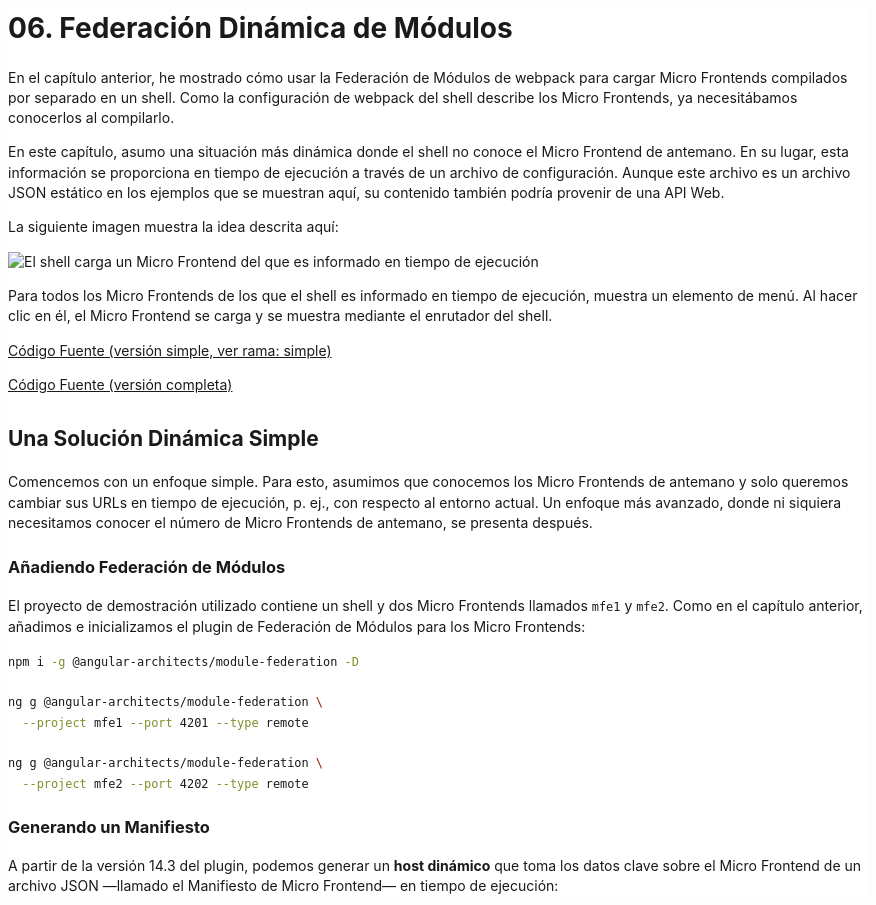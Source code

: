# 06. Federación Dinámica de Módulos

En el capítulo anterior, he mostrado cómo usar la Federación de Módulos de webpack para cargar Micro Frontends compilados por separado en un shell. Como la configuración de webpack del shell describe los Micro Frontends, ya necesitábamos conocerlos al compilarlo.

En este capítulo, asumo una situación más dinámica donde el shell no conoce el Micro Frontend de antemano. En su lugar, esta información se proporciona en tiempo de ejecución a través de un archivo de configuración. Aunque este archivo es un archivo JSON estático en los ejemplos que se muestran aquí, su contenido también podría provenir de una API Web.

La siguiente imagen muestra la idea descrita aquí:

![El shell carga un Micro Frontend del que es informado en tiempo de ejecución](images/overview-cli14.png)

Para todos los Micro Frontends de los que el shell es informado en tiempo de ejecución, muestra un elemento de menú. Al hacer clic en él, el Micro Frontend se carga y se muestra mediante el enrutador del shell.

[Código Fuente (versión simple, ver rama: simple)](https://github.com/manfredsteyer/module-federation-with-angular-dynamic/tree/simple)

[Código Fuente (versión completa)](https://github.com/manfredsteyer/module-federation-with-angular-dynamic.git)

## Una Solución Dinámica Simple

Comencemos con un enfoque simple. Para esto, asumimos que conocemos los Micro Frontends de antemano y solo queremos cambiar sus URLs en tiempo de ejecución, p. ej., con respecto al entorno actual. Un enfoque más avanzado, donde ni siquiera necesitamos conocer el número de Micro Frontends de antemano, se presenta después.

### Añadiendo Federación de Módulos

El proyecto de demostración utilizado contiene un shell y dos Micro Frontends llamados `mfe1` y `mfe2`. Como en el capítulo anterior, añadimos e inicializamos el plugin de Federación de Módulos para los Micro Frontends:

```bash
npm i -g @angular-architects/module-federation -D

ng g @angular-architects/module-federation \
  --project mfe1 --port 4201 --type remote

ng g @angular-architects/module-federation \
  --project mfe2 --port 4202 --type remote
```

### Generando un Manifiesto

A partir de la versión 14.3 del plugin, podemos generar un **host dinámico** que toma los datos clave sobre el Micro Frontend de un archivo JSON —llamado el Manifiesto de Micro Frontend— en tiempo de ejecución:
